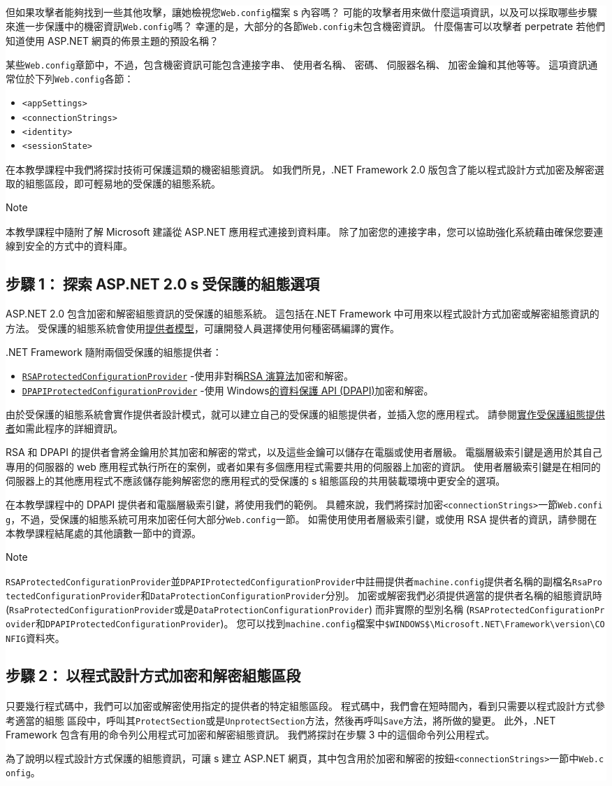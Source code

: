 
但如果攻擊者能夠找到一些其他攻擊，讓她檢視您`Web.config`檔案 s 內容嗎？ 可能的攻擊者用來做什麼這項資訊，以及可以採取哪些步驟來進一步保護中的機密資訊`Web.config`嗎？ 幸運的是，大部分的各節`Web.config`未包含機密資訊。 什麼傷害可以攻擊者 perpetrate 若他們知道使用 ASP.NET 網頁的佈景主題的預設名稱？

某些`Web.config`章節中，不過，包含機密資訊可能包含連接字串、 使用者名稱、 密碼、 伺服器名稱、 加密金鑰和其他等等。 這項資訊通常位於下列`Web.config`各節：

- `<appSettings>`
- `<connectionStrings>`
- `<identity>`
- `<sessionState>`

在本教學課程中我們將探討技術可保護這類的機密組態資訊。 如我們所見，.NET Framework 2.0 版包含了能以程式設計方式加密及解密選取的組態區段，即可輕易地的受保護的組態系統。

> [!NOTE]
> 本教學課程中隨附了解 Microsoft 建議從 ASP.NET 應用程式連接到資料庫。 除了加密您的連接字串，您可以協助強化系統藉由確保您要連線到安全的方式中的資料庫。


## <a name="step-1-exploring-aspnet-20-s-protected-configuration-options"></a>步驟 1： 探索 ASP.NET 2.0 s 受保護的組態選項

ASP.NET 2.0 包含加密和解密組態資訊的受保護的組態系統。 這包括在.NET Framework 中可用來以程式設計方式加密或解密組態資訊的方法。 受保護的組態系統會使用[提供者模型](http://aspnet.4guysfromrolla.com/articles/101905-1.aspx)，可讓開發人員選擇使用何種密碼編譯的實作。

.NET Framework 隨附兩個受保護的組態提供者：

- [`RSAProtectedConfigurationProvider`](https://msdn.microsoft.com/library/system.configuration.rsaprotectedconfigurationprovider.aspx) -使用非對稱[RSA 演算法](http://en.wikipedia.org/wiki/Rsa)加密和解密。
- [`DPAPIProtectedConfigurationProvider`](https://msdn.microsoft.com/system.configuration.dpapiprotectedconfigurationprovider.aspx) -使用 Windows[的資料保護 API (DPAPI)](https://msdn.microsoft.com/library/ms995355.aspx)加密和解密。

由於受保護的組態系統會實作提供者設計模式，就可以建立自己的受保護的組態提供者，並插入您的應用程式。 請參閱[實作受保護組態提供者](https://msdn.microsoft.com/library/wfc2t3az(VS.80).aspx)如需此程序的詳細資訊。

RSA 和 DPAPI 的提供者會將金鑰用於其加密和解密的常式，以及這些金鑰可以儲存在電腦或使用者層級。 電腦層級索引鍵是適用於其自己專用的伺服器的 web 應用程式執行所在的案例，或者如果有多個應用程式需要共用的伺服器上加密的資訊。 使用者層級索引鍵是在相同的伺服器上的其他應用程式不應該儲存能夠解密您的應用程式的受保護的 s 組態區段的共用裝載環境中更安全的選項。

在本教學課程中的 DPAPI 提供者和電腦層級索引鍵，將使用我們的範例。 具體來說，我們將探討加密`<connectionStrings>`一節`Web.config`，不過，受保護的組態系統可用來加密任何大部分`Web.config`一節。 如需使用使用者層級索引鍵，或使用 RSA 提供者的資訊，請參閱在本教學課程結尾處的其他讀數一節中的資源。

> [!NOTE]
> `RSAProtectedConfigurationProvider`並`DPAPIProtectedConfigurationProvider`中註冊提供者`machine.config`提供者名稱的副檔名`RsaProtectedConfigurationProvider`和`DataProtectionConfigurationProvider`分別。 加密或解密我們必須提供適當的提供者名稱的組態資訊時 (`RsaProtectedConfigurationProvider`或是`DataProtectionConfigurationProvider`) 而非實際的型別名稱 (`RSAProtectedConfigurationProvider`和`DPAPIProtectedConfigurationProvider`)。 您可以找到`machine.config`檔案中`$WINDOWS$\Microsoft.NET\Framework\version\CONFIG`資料夾。


## <a name="step-2-programmatically-encrypting-and-decrypting-configuration-sections"></a>步驟 2： 以程式設計方式加密和解密組態區段

只要幾行程式碼中，我們可以加密或解密使用指定的提供者的特定組態區段。 程式碼中，我們會在短時間內，看到只需要以程式設計方式參考適當的組態 區段中，呼叫其`ProtectSection`或是`UnprotectSection`方法，然後再呼叫`Save`方法，將所做的變更。 此外，.NET Framework 包含有用的命令列公用程式可加密和解密組態資訊。 我們將探討在步驟 3 中的這個命令列公用程式。

為了說明以程式設計方式保護的組態資訊，可讓 s 建立 ASP.NET 網頁，其中包含用於加密和解密的按鈕`<connectionStrings>`一節中`Web.config`。
